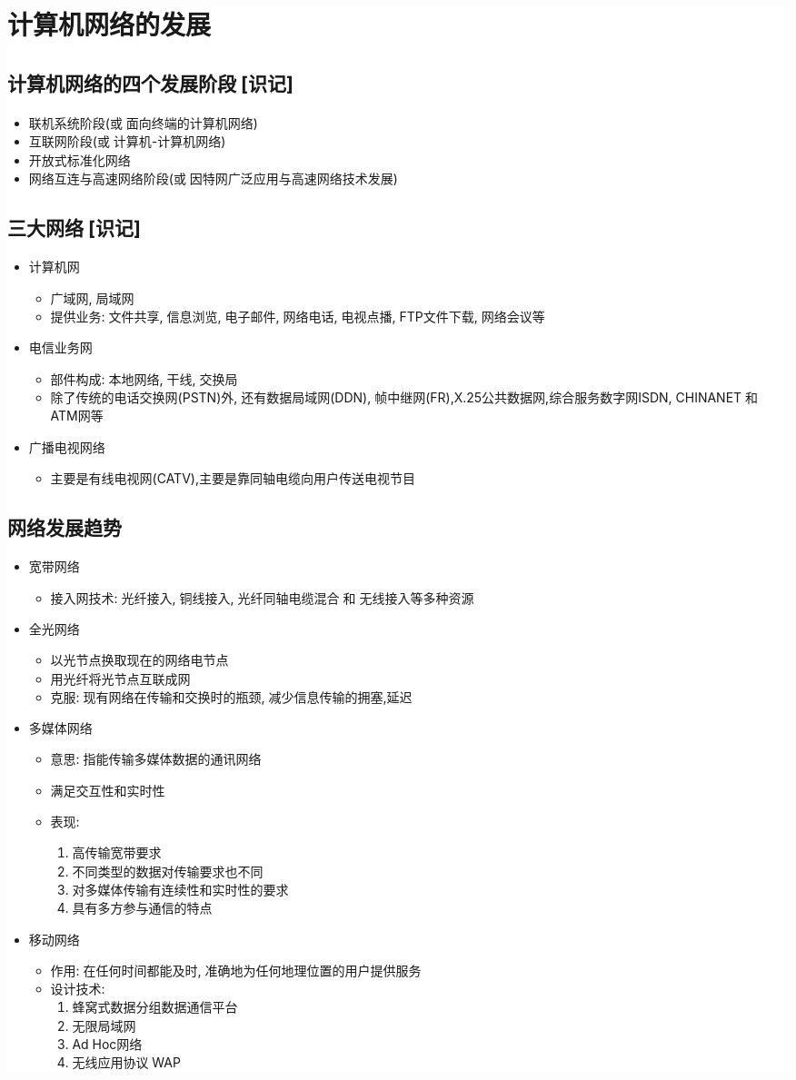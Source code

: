 # 计算机网络的发展

## 计算机网络的四个发展阶段 [识记]

- 联机系统阶段(或 面向终端的计算机网络)
- 互联网阶段(或 计算机-计算机网络)
- 开放式标准化网络
- 网络互连与高速网络阶段(或 因特网广泛应用与高速网络技术发展)

## 三大网络 [识记]

- 计算机网
  - 广域网, 局域网
  - 提供业务: 文件共享, 信息浏览, 电子邮件, 网络电话, 电视点播, FTP文件下载, 网络会议等

- 电信业务网

  - 部件构成: 本地网络, 干线, 交换局
  - 除了传统的电话交换网(PSTN)外, 还有数据局域网(DDN), 帧中继网(FR),X.25公共数据网,综合服务数字网ISDN, CHINANET 和 ATM网等

- 广播电视网络

  - 主要是有线电视网(CATV),主要是靠同轴电缆向用户传送电视节目

## 网络发展趋势

- 宽带网络

  - 接入网技术: 光纤接入, 铜线接入, 光纤同轴电缆混合 和 无线接入等多种资源

- 全光网络

  - 以光节点换取现在的网络电节点
  - 用光纤将光节点互联成网
  - 克服: 现有网络在传输和交换时的瓶颈, 减少信息传输的拥塞,延迟

- 多媒体网络

  - 意思: 指能传输多媒体数据的通讯网络
  - 满足交互性和实时性
  - 表现:

      1. 高传输宽带要求
      2. 不同类型的数据对传输要求也不同
      3. 对多媒体传输有连续性和实时性的要求
      4. 具有多方参与通信的特点

- 移动网络

  - 作用: 在任何时间都能及时, 准确地为任何地理位置的用户提供服务
  - 设计技术:
      1. 蜂窝式数据分组数据通信平台
      2. 无限局域网
      3. Ad Hoc网络
      4. 无线应用协议 WAP
